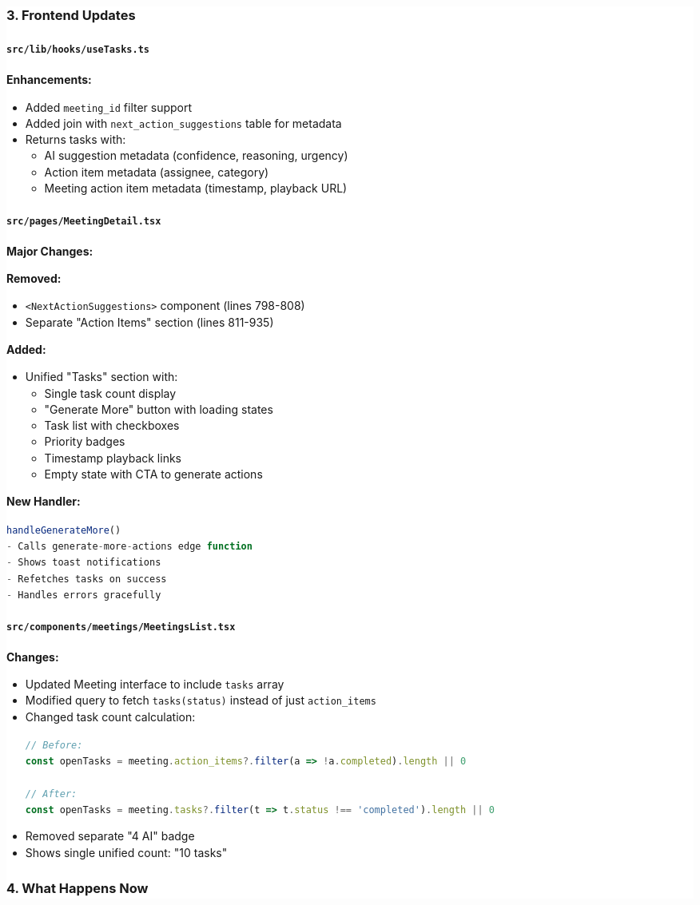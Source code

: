 ### 3. Frontend Updates

#### `src/lib/hooks/useTasks.ts`
**Enhancements:**
- Added `meeting_id` filter support
- Added join with `next_action_suggestions` table for metadata
- Returns tasks with:
  - AI suggestion metadata (confidence, reasoning, urgency)
  - Action item metadata (assignee, category)
  - Meeting action item metadata (timestamp, playback URL)

#### `src/pages/MeetingDetail.tsx`
**Major Changes:**

**Removed:**
- `<NextActionSuggestions>` component (lines 798-808)
- Separate "Action Items" section (lines 811-935)

**Added:**
- Unified "Tasks" section with:
  - Single task count display
  - "Generate More" button with loading states
  - Task list with checkboxes
  - Priority badges
  - Timestamp playback links
  - Empty state with CTA to generate actions

**New Handler:**
```typescript
handleGenerateMore()
- Calls generate-more-actions edge function
- Shows toast notifications
- Refetches tasks on success
- Handles errors gracefully
```

#### `src/components/meetings/MeetingsList.tsx`
**Changes:**
- Updated Meeting interface to include `tasks` array
- Modified query to fetch `tasks(status)` instead of just `action_items`
- Changed task count calculation:
  ```typescript
  // Before:
  const openTasks = meeting.action_items?.filter(a => !a.completed).length || 0

  // After:
  const openTasks = meeting.tasks?.filter(t => t.status !== 'completed').length || 0
  ```
- Removed separate "4 AI" badge
- Shows single unified count: "10 tasks"

### 4. What Happens Now
